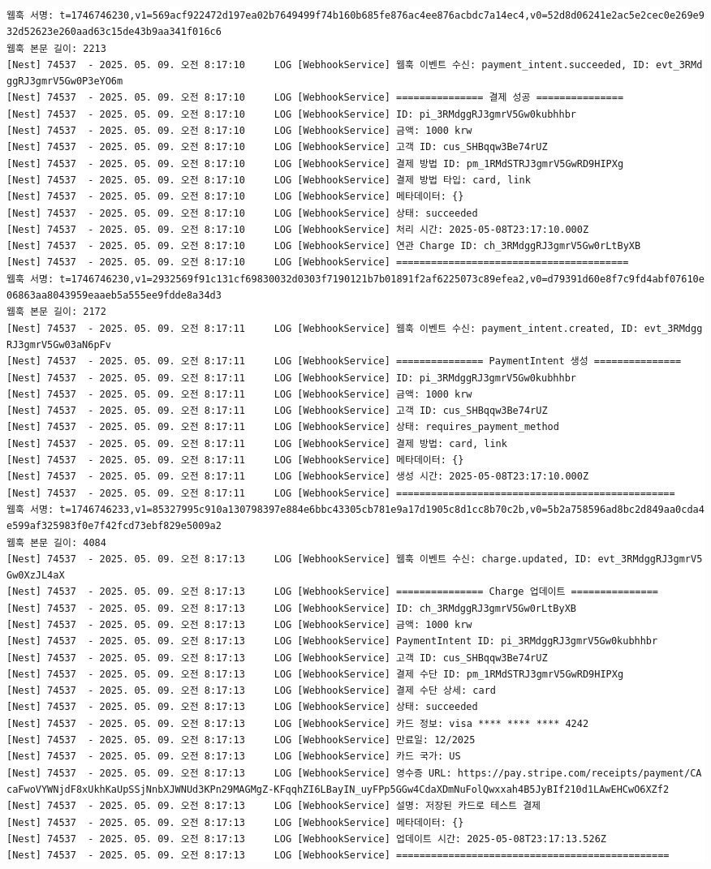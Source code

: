```
웹훅 서명: t=1746746230,v1=569acf922472d197ea02b7649499f74b160b685fe876ac4ee876acbdc7a14ec4,v0=52d8d06241e2ac5e2cec0e269e932d52623e260aad63c15de43b9aa341f016c6
웹훅 본문 길이: 2213
[Nest] 74537  - 2025. 05. 09. 오전 8:17:10     LOG [WebhookService] 웹훅 이벤트 수신: payment_intent.succeeded, ID: evt_3RMdggRJ3gmrV5Gw0P3eYO6m
[Nest] 74537  - 2025. 05. 09. 오전 8:17:10     LOG [WebhookService] =============== 결제 성공 ===============
[Nest] 74537  - 2025. 05. 09. 오전 8:17:10     LOG [WebhookService] ID: pi_3RMdggRJ3gmrV5Gw0kubhhbr
[Nest] 74537  - 2025. 05. 09. 오전 8:17:10     LOG [WebhookService] 금액: 1000 krw
[Nest] 74537  - 2025. 05. 09. 오전 8:17:10     LOG [WebhookService] 고객 ID: cus_SHBqqw3Be74rUZ
[Nest] 74537  - 2025. 05. 09. 오전 8:17:10     LOG [WebhookService] 결제 방법 ID: pm_1RMdSTRJ3gmrV5GwRD9HIPXg
[Nest] 74537  - 2025. 05. 09. 오전 8:17:10     LOG [WebhookService] 결제 방법 타입: card, link
[Nest] 74537  - 2025. 05. 09. 오전 8:17:10     LOG [WebhookService] 메타데이터: {}
[Nest] 74537  - 2025. 05. 09. 오전 8:17:10     LOG [WebhookService] 상태: succeeded
[Nest] 74537  - 2025. 05. 09. 오전 8:17:10     LOG [WebhookService] 처리 시간: 2025-05-08T23:17:10.000Z
[Nest] 74537  - 2025. 05. 09. 오전 8:17:10     LOG [WebhookService] 연관 Charge ID: ch_3RMdggRJ3gmrV5Gw0rLtByXB
[Nest] 74537  - 2025. 05. 09. 오전 8:17:10     LOG [WebhookService] ========================================
웹훅 서명: t=1746746230,v1=2932569f91c131cf69830032d0303f7190121b7b01891f2af6225073c89efea2,v0=d79391d60e8f7c9fd4abf07610e06863aa8043959eaaeb5a555ee9fdde8a34d3
웹훅 본문 길이: 2172
[Nest] 74537  - 2025. 05. 09. 오전 8:17:11     LOG [WebhookService] 웹훅 이벤트 수신: payment_intent.created, ID: evt_3RMdggRJ3gmrV5Gw03aN6pFv
[Nest] 74537  - 2025. 05. 09. 오전 8:17:11     LOG [WebhookService] =============== PaymentIntent 생성 ===============
[Nest] 74537  - 2025. 05. 09. 오전 8:17:11     LOG [WebhookService] ID: pi_3RMdggRJ3gmrV5Gw0kubhhbr
[Nest] 74537  - 2025. 05. 09. 오전 8:17:11     LOG [WebhookService] 금액: 1000 krw
[Nest] 74537  - 2025. 05. 09. 오전 8:17:11     LOG [WebhookService] 고객 ID: cus_SHBqqw3Be74rUZ
[Nest] 74537  - 2025. 05. 09. 오전 8:17:11     LOG [WebhookService] 상태: requires_payment_method
[Nest] 74537  - 2025. 05. 09. 오전 8:17:11     LOG [WebhookService] 결제 방법: card, link
[Nest] 74537  - 2025. 05. 09. 오전 8:17:11     LOG [WebhookService] 메타데이터: {}
[Nest] 74537  - 2025. 05. 09. 오전 8:17:11     LOG [WebhookService] 생성 시간: 2025-05-08T23:17:10.000Z
[Nest] 74537  - 2025. 05. 09. 오전 8:17:11     LOG [WebhookService] ================================================
웹훅 서명: t=1746746233,v1=85327995c910a130798397e884e6bbc43305cb781e9a17d1905c8d1cc8b70c2b,v0=5b2a758596ad8bc2d849aa0cda4e599af325983f0e7f42fcd73ebf829e5009a2
웹훅 본문 길이: 4084
[Nest] 74537  - 2025. 05. 09. 오전 8:17:13     LOG [WebhookService] 웹훅 이벤트 수신: charge.updated, ID: evt_3RMdggRJ3gmrV5Gw0XzJL4aX
[Nest] 74537  - 2025. 05. 09. 오전 8:17:13     LOG [WebhookService] =============== Charge 업데이트 ===============
[Nest] 74537  - 2025. 05. 09. 오전 8:17:13     LOG [WebhookService] ID: ch_3RMdggRJ3gmrV5Gw0rLtByXB
[Nest] 74537  - 2025. 05. 09. 오전 8:17:13     LOG [WebhookService] 금액: 1000 krw
[Nest] 74537  - 2025. 05. 09. 오전 8:17:13     LOG [WebhookService] PaymentIntent ID: pi_3RMdggRJ3gmrV5Gw0kubhhbr
[Nest] 74537  - 2025. 05. 09. 오전 8:17:13     LOG [WebhookService] 고객 ID: cus_SHBqqw3Be74rUZ
[Nest] 74537  - 2025. 05. 09. 오전 8:17:13     LOG [WebhookService] 결제 수단 ID: pm_1RMdSTRJ3gmrV5GwRD9HIPXg
[Nest] 74537  - 2025. 05. 09. 오전 8:17:13     LOG [WebhookService] 결제 수단 상세: card
[Nest] 74537  - 2025. 05. 09. 오전 8:17:13     LOG [WebhookService] 상태: succeeded
[Nest] 74537  - 2025. 05. 09. 오전 8:17:13     LOG [WebhookService] 카드 정보: visa **** **** **** 4242
[Nest] 74537  - 2025. 05. 09. 오전 8:17:13     LOG [WebhookService] 만료일: 12/2025
[Nest] 74537  - 2025. 05. 09. 오전 8:17:13     LOG [WebhookService] 카드 국가: US
[Nest] 74537  - 2025. 05. 09. 오전 8:17:13     LOG [WebhookService] 영수증 URL: https://pay.stripe.com/receipts/payment/CAcaFwoVYWNjdF8xUkhKaUpSSjNnbXJWNUd3KPn29MAGMgZ-KFqqhZI6LBayIN_uyFPp5GGw4CdaXDmNuFolQwxxah4B5JyBIf210d1LAwEHCwO6XZf2
[Nest] 74537  - 2025. 05. 09. 오전 8:17:13     LOG [WebhookService] 설명: 저장된 카드로 테스트 결제
[Nest] 74537  - 2025. 05. 09. 오전 8:17:13     LOG [WebhookService] 메타데이터: {}
[Nest] 74537  - 2025. 05. 09. 오전 8:17:13     LOG [WebhookService] 업데이트 시간: 2025-05-08T23:17:13.526Z
[Nest] 74537  - 2025. 05. 09. 오전 8:17:13     LOG [WebhookService] ===============================================
```